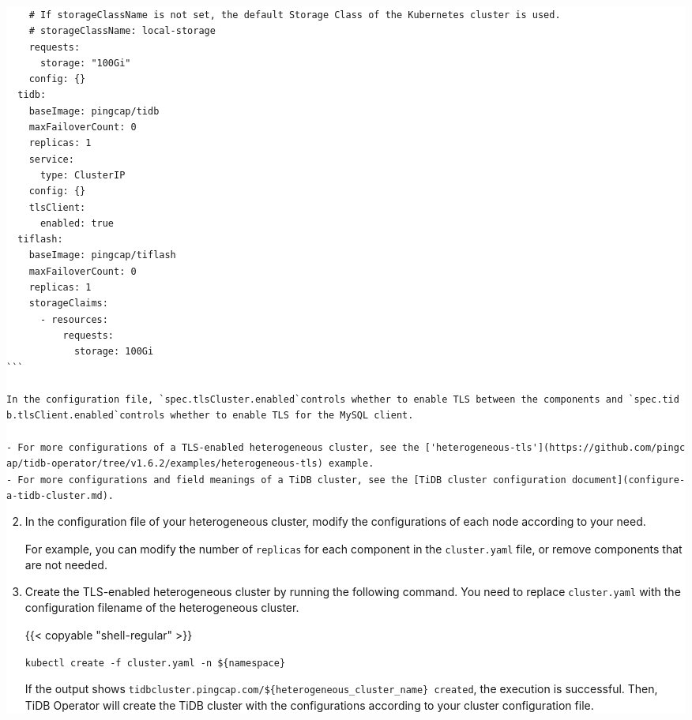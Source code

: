         # If storageClassName is not set, the default Storage Class of the Kubernetes cluster is used.
        # storageClassName: local-storage
        requests:
          storage: "100Gi"
        config: {}
      tidb:
        baseImage: pingcap/tidb
        maxFailoverCount: 0
        replicas: 1
        service:
          type: ClusterIP
        config: {}
        tlsClient:
          enabled: true
      tiflash:
        baseImage: pingcap/tiflash
        maxFailoverCount: 0
        replicas: 1
        storageClaims:
          - resources:
              requests:
                storage: 100Gi
    ```

    In the configuration file, `spec.tlsCluster.enabled`controls whether to enable TLS between the components and `spec.tidb.tlsClient.enabled`controls whether to enable TLS for the MySQL client.

    - For more configurations of a TLS-enabled heterogeneous cluster, see the ['heterogeneous-tls'](https://github.com/pingcap/tidb-operator/tree/v1.6.2/examples/heterogeneous-tls) example.
    - For more configurations and field meanings of a TiDB cluster, see the [TiDB cluster configuration document](configure-a-tidb-cluster.md).

2. In the configuration file of your heterogeneous cluster, modify the configurations of each node according to your need.

    For example, you can modify the number of `replicas` for each component in the `cluster.yaml` file, or remove components that are not needed.

3. Create the TLS-enabled heterogeneous cluster by running the following command. You need to replace `cluster.yaml` with the configuration filename of the heterogeneous cluster.

    {{< copyable "shell-regular" >}}

    ```shell
    kubectl create -f cluster.yaml -n ${namespace}
    ```

    If the output shows `tidbcluster.pingcap.com/${heterogeneous_cluster_name} created`, the execution is successful. Then, TiDB Operator will create the TiDB cluster with the configurations according to your cluster configuration file.
